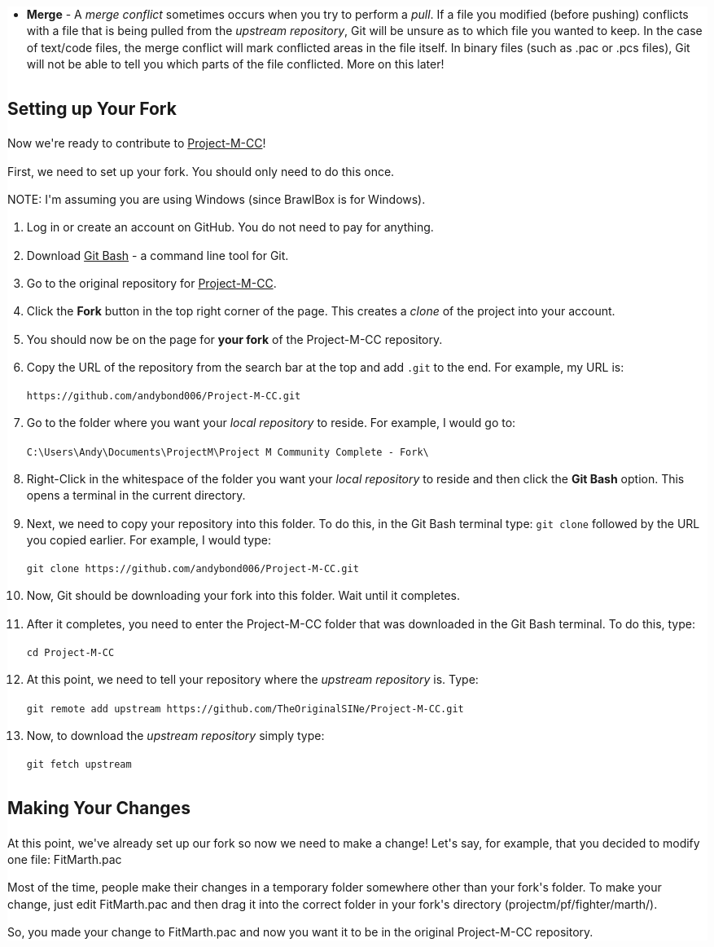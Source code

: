 - **Merge** - A _merge conflict_ sometimes occurs when you try to perform a _pull_. If a file you modified (before pushing) conflicts with a file that is being pulled from the _upstream repository_, Git will be unsure as to which file you wanted to keep. In the case of text/code files, the merge conflict will mark conflicted areas in the file itself. In binary files (such as .pac or .pcs files), Git will not be able to tell you which parts of the file conflicted. More on this later!

## Setting up Your Fork

Now we're ready to contribute to [Project-M-CC](https://github.com/TheOriginalSINe/Project-M-CC)!

First, we need to set up your fork. You should only need to do this once.

NOTE: I'm assuming you are using Windows (since BrawlBox is for Windows).

1. Log in or create an account on GitHub. You do not need to pay for anything.
2. Download [Git Bash](https://git-scm.com/downloads) - a command line tool for Git.
3. Go to the original repository for [Project-M-CC](https://github.com/TheOriginalSINe/Project-M-CC).
4. Click the **Fork** button in the top right corner of the page. This creates a _clone_ of the project into your account.
5. You should now be on the page for **your fork** of the Project-M-CC repository.
6. Copy the URL of the repository from the search bar at the top and add `.git` to the end. For example, my URL is:

    `https://github.com/andybond006/Project-M-CC.git`
7. Go to the folder where you want your _local repository_ to reside. For example, I would go to:

    `C:\Users\Andy\Documents\ProjectM\Project M Community Complete - Fork\`
8. Right-Click in the whitespace of the folder you want your _local repository_ to reside and then click the **Git Bash** option. This opens a terminal in the current directory.
9. Next, we need to copy your repository into this folder. To do this, in the Git Bash terminal type: `git clone` followed by the URL you copied earlier. For example, I would type:

    `git clone https://github.com/andybond006/Project-M-CC.git`
10. Now, Git should be downloading your fork into this folder. Wait until it completes.
11. After it completes, you need to enter the Project-M-CC folder that was downloaded in the Git Bash terminal. To do this, type:

    `cd Project-M-CC`
12. At this point, we need to tell your repository where the _upstream repository_ is. Type:

    `git remote add upstream https://github.com/TheOriginalSINe/Project-M-CC.git`
13. Now, to download the _upstream repository_ simply type:

    `git fetch upstream`

## Making Your Changes

At this point, we've already set up our fork so now we need to make a change!
Let's say, for example, that you decided to modify one file: FitMarth.pac

Most of the time, people make their changes in a temporary folder somewhere other than your fork's folder. To make your change, just edit FitMarth.pac and then drag it into the correct folder in your fork's directory (projectm/pf/fighter/marth/).

So, you made your change to FitMarth.pac and now you want it to be in the original Project-M-CC repository.
